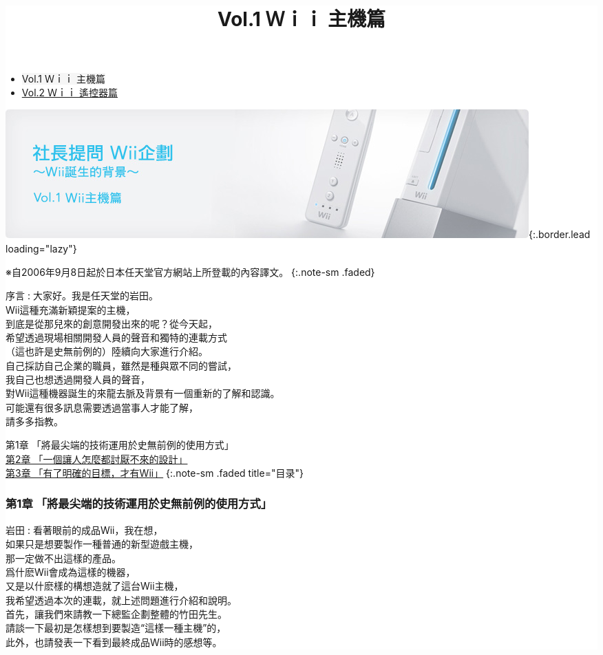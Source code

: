 ﻿---
layout: page
title: Vol.1 Ｗｉｉ 主機篇
description: >
  简介
hide_description: true
---

<nav class="pagination heading clearfix" role="navigation">
  <ul>
    <li class="pagination-item">
      <a style="background-color:rgba(225,224,224,0.3);">
        Vol.1 Ｗｉｉ 主機篇
      </a>
    </li>
    <li class="pagination-item">
      <a href="../../vol2/1/">
        Vol.2 Ｗｉｉ 遙控器篇
      </a>
    </li>
  </ul>
</nav>

![](/interviews/cht-hk/wii/hardware/vol1/img/wii_interview_vol1_title.jpg){:.border.lead loading="lazy"}

※自2006年9月8日起於日本任天堂官方網站上所登載的內容譯文。
{:.note-sm .faded}

序言
: 大家好。我是任天堂的岩田。<br>Wii這種充滿新穎提案的主機， <br>到底是從那兒來的創意開發出來的呢？從今天起，<br>希望透過現場相關開發人員的聲音和獨特的連載方式<br>（這也許是史無前例的）陸續向大家進行介紹。<br>自己採訪自己企業的職員，雖然是種與眾不同的嘗試，<br>我自己也想透過開發人員的聲音， <br>對Wii這種機器誕生的來龍去脈及背景有一個重新的了解和認識。
<br>可能還有很多訊息需要透過當事人才能了解，<br>請多多指教。

第1章 「將最尖端的技術運用於史無前例的使用方式」<br>
[第2章 「一個讓人怎麼都討厭不來的設計」](2.md)<br>
[第3章 「有了明確的目標，才有Wii」](3.md)
{:.note-sm .faded title="目录"}

### 第1章 「將最尖端的技術運用於史無前例的使用方式」

岩田
: 看著眼前的成品Wii，我在想，<br>如果只是想要製作一種普通的新型遊戲主機，<br>那一定做不出這樣的產品。<br>爲什麽Wii會成為這樣的機器，<br>又是以什麽樣的構想造就了這台Wii主機，<br>我希望透過本次的連載，就上述問題進行介紹和說明。<br>首先，讓我們來請教一下總監企劃整體的竹田先生。<br>請談一下最初是怎樣想到要製造“這樣一種主機”的，<br>此外，也請發表一下看到最終成品Wii時的感想等。
